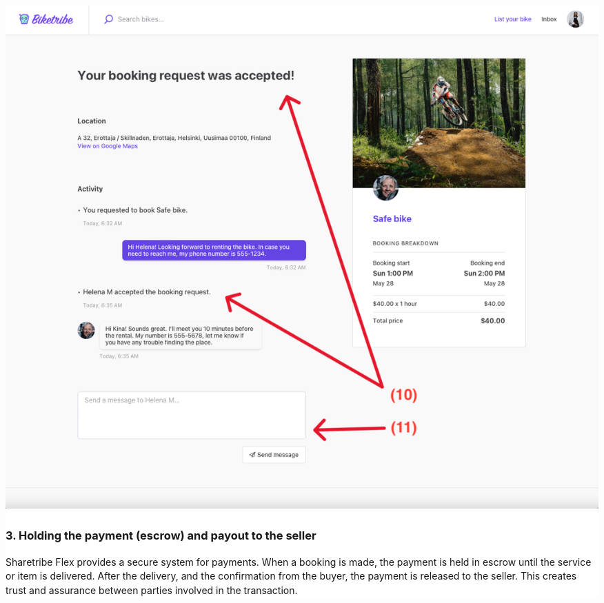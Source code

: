 ![Change environments](./09-buyer-accepted.png)

</extrainfo>







### 3. Holding the payment (escrow) and payout to the seller

Sharetribe Flex provides a secure system for payments. When a booking is made, the payment is held in escrow until the service or item is delivered. After the delivery, and the confirmation from the buyer, the payment is released to the seller. This creates trust and assurance between parties involved in the transaction.
